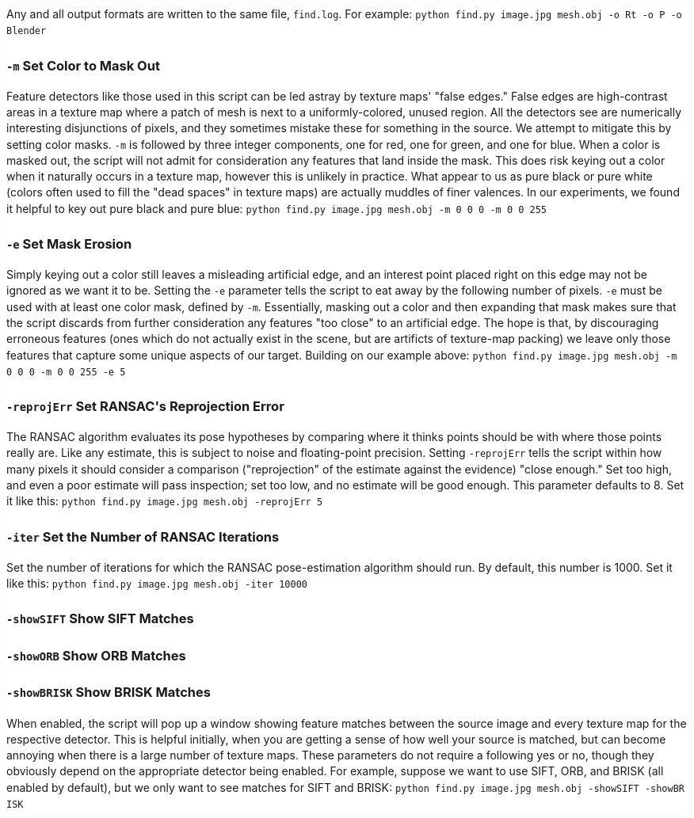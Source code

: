Any and all output formats are written to the same file, `find.log`. For example: `python find.py image.jpg mesh.obj -o Rt -o P -o Blender`

### `-m` Set Color to Mask Out
Feature detectors like those used in this script can be led astray by texture maps' "false edges." False edges are high-contrast areas in a texture map where a patch of mesh is next to a uniformly-colored, unused region. All the detectors see are numerically interesting disjunctions of pixels, and they sometimes mistake these for something in the source. We attempt to mitigate this by setting color masks. `-m` is followed by three integer components, one for red, one for green, and one for blue. When a color is masked out, the script will not admit for consideration any features that land inside the mask. This does risk keying out a color when it naturally occurs in a texture map, however this is unlikely in practice. What appear to us as pure black or pure white (colors often used to fill the "dead spaces" in texture maps) are actually muddles of finer valences. In our experiments, we found it helpful to key out pure black and pure blue: `python find.py image.jpg mesh.obj -m 0 0 0 -m 0 0 255`

### `-e` Set Mask Erosion
Simply keying out a color still leaves a misleading artificial edge, and an interest point placed right on this edge may not be ignored as we want it to be. Setting the `-e` parameter tells the script to eat away by the following number of pixels. `-e` must be used with at least one color mask, defined by `-m`. Essentially, masking out a color and then expanding that mask makes sure that the script discards from further consideration any features "too close" to an artificial edge. The hope is that, by discouraging erroneous features (ones which do not actually exist in the scene, but are artificts of texture-map packing) we leave only those features that capture some unique aspects of our target. Building on our example above: `python find.py image.jpg mesh.obj -m 0 0 0 -m 0 0 255 -e 5`

### `-reprojErr` Set RANSAC's Reprojection Error
The RANSAC algorithm evaluates its pose hypotheses by comparing where it thinks points should be with where those points really are. Like any estimate, this is subject to noise and floating-point precision. Setting `-reprojErr` tells the script within how many pixels it should consider a comparison ("reprojection" of the estimate against the evidence) "close enough." Set too high, and even a poor estimate will pass inspection; set too low, and no estimate will be good enough. This parameter defaults to 8. Set it like this: `python find.py image.jpg mesh.obj -reprojErr 5`

### `-iter` Set the Number of RANSAC Iterations
Set the number of iterations for which the RANSAC pose-estimation algorithm should run. By default, this number is 1000. Set it like this: `python find.py image.jpg mesh.obj -iter 10000`

### `-showSIFT` Show SIFT Matches
### `-showORB` Show ORB Matches
### `-showBRISK` Show BRISK Matches
When enabled, the script will pop up a window showing feature matches between the source image and every texture map for the respective detector. This is helpful initially, when you are getting a sense of how well your source is matched, but can become annoying when there is a large number of texture maps. These parameters do not require a following yes or no, though they obviously depend on the appropriate detector being enabled. For example, suppose we want to use SIFT, ORB, and BRISK (all enabled by default), but we only want to see matches for SIFT and BRISK: `python find.py image.jpg mesh.obj -showSIFT -showBRISK`
